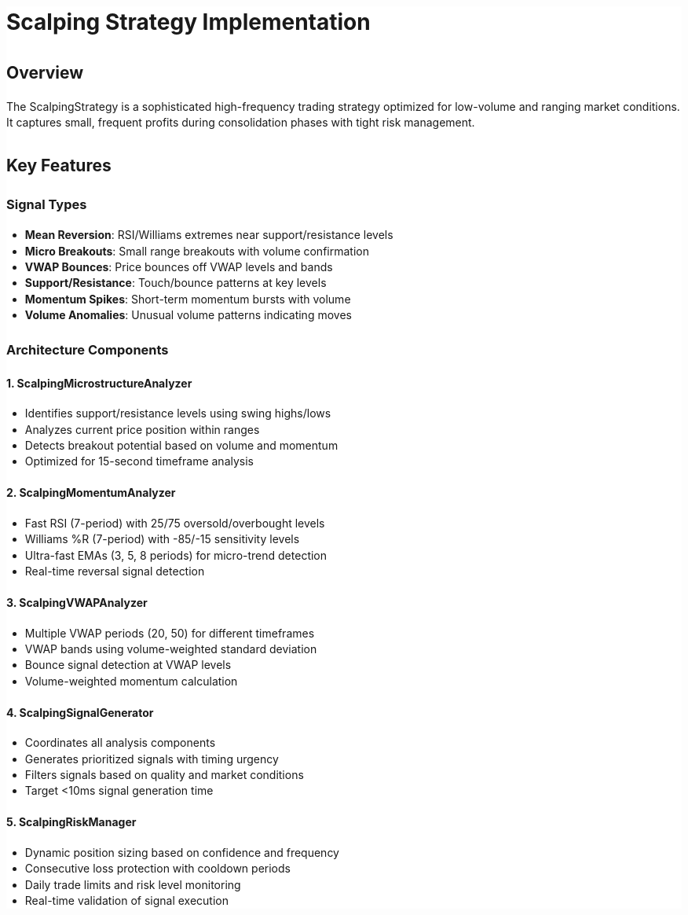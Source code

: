 # Scalping Strategy Implementation

## Overview

The ScalpingStrategy is a sophisticated high-frequency trading strategy optimized for low-volume and ranging market conditions. It captures small, frequent profits during consolidation phases with tight risk management.

## Key Features

### Signal Types
- **Mean Reversion**: RSI/Williams extremes near support/resistance levels
- **Micro Breakouts**: Small range breakouts with volume confirmation  
- **VWAP Bounces**: Price bounces off VWAP levels and bands
- **Support/Resistance**: Touch/bounce patterns at key levels
- **Momentum Spikes**: Short-term momentum bursts with volume
- **Volume Anomalies**: Unusual volume patterns indicating moves

### Architecture Components

#### 1. ScalpingMicrostructureAnalyzer
- Identifies support/resistance levels using swing highs/lows
- Analyzes current price position within ranges
- Detects breakout potential based on volume and momentum
- Optimized for 15-second timeframe analysis

#### 2. ScalpingMomentumAnalyzer  
- Fast RSI (7-period) with 25/75 oversold/overbought levels
- Williams %R (7-period) with -85/-15 sensitivity levels
- Ultra-fast EMAs (3, 5, 8 periods) for micro-trend detection
- Real-time reversal signal detection

#### 3. ScalpingVWAPAnalyzer
- Multiple VWAP periods (20, 50) for different timeframes
- VWAP bands using volume-weighted standard deviation
- Bounce signal detection at VWAP levels
- Volume-weighted momentum calculation

#### 4. ScalpingSignalGenerator
- Coordinates all analysis components
- Generates prioritized signals with timing urgency
- Filters signals based on quality and market conditions
- Target <10ms signal generation time

#### 5. ScalpingRiskManager
- Dynamic position sizing based on confidence and frequency
- Consecutive loss protection with cooldown periods
- Daily trade limits and risk level monitoring
- Real-time validation of signal execution
